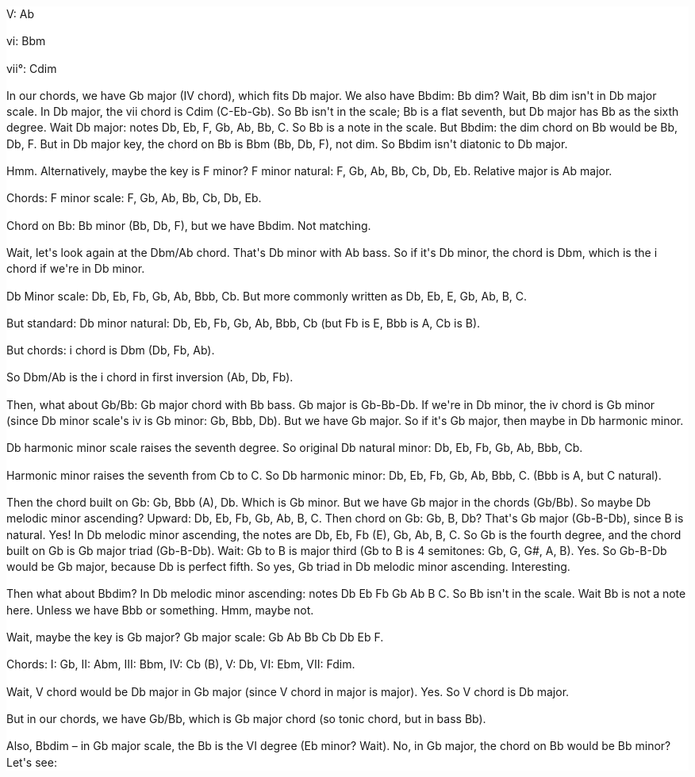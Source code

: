 V: Ab

vi: Bbm

vii°: Cdim

In our chords, we have Gb major (IV chord), which fits Db major. We also have Bbdim: Bb dim? Wait, Bb dim isn't in Db major scale. In Db major, the vii chord is Cdim (C-Eb-Gb). So Bb isn't in the scale; Bb is a flat seventh, but Db major has Bb as the sixth degree. Wait Db major: notes Db, Eb, F, Gb, Ab, Bb, C. So Bb is a note in the scale. But Bbdim: the dim chord on Bb would be Bb, Db, F. But in Db major key, the chord on Bb is Bbm (Bb, Db, F), not dim. So Bbdim isn't diatonic to Db major.

Hmm. Alternatively, maybe the key is F minor? F minor natural: F, Gb, Ab, Bb, Cb, Db, Eb. Relative major is Ab major.

Chords: F minor scale: F, Gb, Ab, Bb, Cb, Db, Eb.

Chord on Bb: Bb minor (Bb, Db, F), but we have Bbdim. Not matching.

Wait, let's look again at the Dbm/Ab chord. That's Db minor with Ab bass. So if it's Db minor, the chord is Dbm, which is the i chord if we're in Db minor.

Db Minor scale: Db, Eb, Fb, Gb, Ab, Bbb, Cb. But more commonly written as Db, Eb, E, Gb, Ab, B, C.

But standard: Db minor natural: Db, Eb, Fb, Gb, Ab, Bbb, Cb (but Fb is E, Bbb is A, Cb is B).

But chords: i chord is Dbm (Db, Fb, Ab).

So Dbm/Ab is the i chord in first inversion (Ab, Db, Fb).

Then, what about Gb/Bb: Gb major chord with Bb bass. Gb major is Gb-Bb-Db. If we're in Db minor, the iv chord is Gb minor (since Db minor scale's iv is Gb minor: Gb, Bbb, Db). But we have Gb major. So if it's Gb major, then maybe in Db harmonic minor.

Db harmonic minor scale raises the seventh degree. So original Db natural minor: Db, Eb, Fb, Gb, Ab, Bbb, Cb.

Harmonic minor raises the seventh from Cb to C. So Db harmonic minor: Db, Eb, Fb, Gb, Ab, Bbb, C. (Bbb is A, but C natural).

Then the chord built on Gb: Gb, Bbb (A), Db. Which is Gb minor. But we have Gb major in the chords (Gb/Bb). So maybe Db melodic minor ascending? Upward: Db, Eb, Fb, Gb, Ab, B, C. Then chord on Gb: Gb, B, Db? That's Gb major (Gb-B-Db), since B is natural. Yes! In Db melodic minor ascending, the notes are Db, Eb, Fb (E), Gb, Ab, B, C. So Gb is the fourth degree, and the chord built on Gb is Gb major triad (Gb-B-Db). Wait: Gb to B is major third (Gb to B is 4 semitones: Gb, G, G#, A, B). Yes. So Gb-B-Db would be Gb major, because Db is perfect fifth. So yes, Gb triad in Db melodic minor ascending. Interesting.

Then what about Bbdim? In Db melodic minor ascending: notes Db Eb Fb Gb Ab B C. So Bb isn't in the scale. Wait Bb is not a note here. Unless we have Bbb or something. Hmm, maybe not.

Wait, maybe the key is Gb major? Gb major scale: Gb Ab Bb Cb Db Eb F.

Chords: I: Gb, II: Abm, III: Bbm, IV: Cb (B), V: Db, VI: Ebm, VII: Fdim.

Wait, V chord would be Db major in Gb major (since V chord in major is major). Yes. So V chord is Db major.

But in our chords, we have Gb/Bb, which is Gb major chord (so tonic chord, but in bass Bb).

Also, Bbdim – in Gb major scale, the Bb is the VI degree (Eb minor? Wait). No, in Gb major, the chord on Bb would be Bb minor? Let's see:
